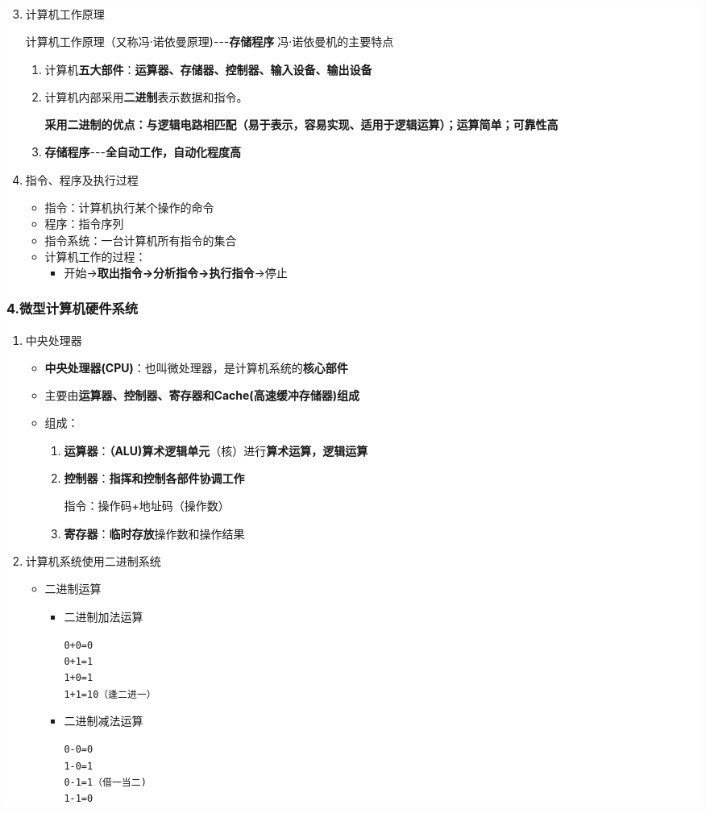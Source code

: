 3. 计算机工作原理

   计算机工作原理（又称冯·诺依曼原理)---**存储程序**
   冯·诺依曼机的主要特点

   1. 计算机**五大部件**：**运算器、存储器、控制器、输入设备、输出设备**

   2. 计算机内部采用**二进制**表示数据和指令。

      **采用二进制的优点：与逻辑电路相匹配（易于表示，容易实现、适用于逻辑运算）；运算简单；可靠性高**  

   3. **存储程序**---**全自动工作，自动化程度高**

4. 指令、程序及执行过程

   - 指令：计算机执行某个操作的命令
   - 程序：指令序列
   - 指令系统：一台计算机所有指令的集合
   - 计算机工作的过程：
     - 开始→**取出指令→分析指令→执行指令**→停止

### 4.微型计算机硬件系统

1. 中央处理器

   - **中央处理器(CPU)**：也叫微处理器，是计算机系统的**核心部件**

   - 主要由**运算器、控制器、寄存器和Cache(高速缓冲存储器)组成**

   - 组成：

     1. **运算器**：**（ALU)算术逻辑单元**（核）进行**算术运算，逻辑运算**

     2. **控制器**：**指挥和控制各部件协调工作**

        指令：操作码+地址码（操作数）
   
     3. **寄存器**：**临时存放**操作数和操作结果
   
2. 计算机系统使用二进制系统

   - 二进制运算

     - 二进制加法运算

       ```
       0+0=0
       0+1=1
       1+0=1
       1+1=10（逢二进一）
       ```

     - 二进制减法运算

       ```
       0-0=0
       1-0=1
       0-1=1（借一当二)
       1-1=0
       ```

